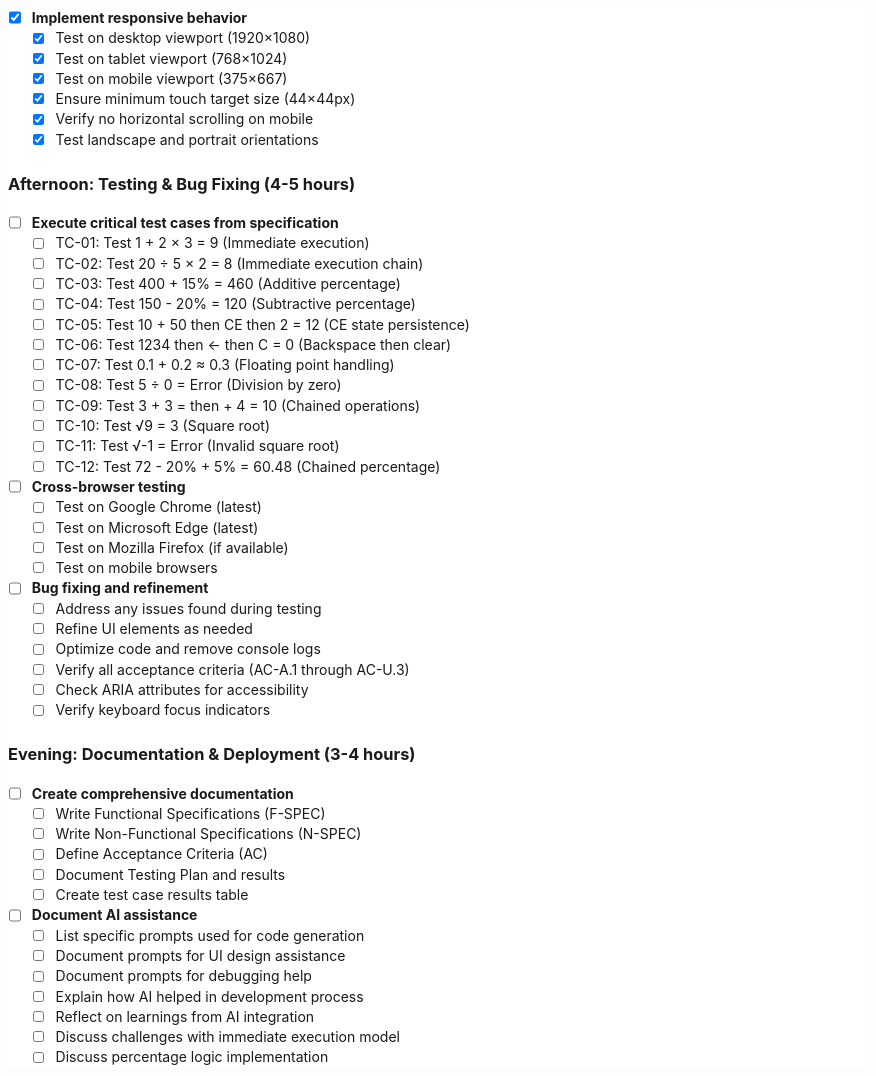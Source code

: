 - [X] **Implement responsive behavior**
  - [X] Test on desktop viewport (1920×1080)
  - [X] Test on tablet viewport (768×1024)
  - [X] Test on mobile viewport (375×667)
  - [X] Ensure minimum touch target size (44×44px)
  - [X] Verify no horizontal scrolling on mobile
  - [X] Test landscape and portrait orientations

### Afternoon: Testing & Bug Fixing (4-5 hours)

- [ ] **Execute critical test cases from specification**
  - [ ] TC-01: Test 1 + 2 × 3 = 9 (Immediate execution)
  - [ ] TC-02: Test 20 ÷ 5 × 2 = 8 (Immediate execution chain)
  - [ ] TC-03: Test 400 + 15% = 460 (Additive percentage)
  - [ ] TC-04: Test 150 - 20% = 120 (Subtractive percentage)
  - [ ] TC-05: Test 10 + 50 then CE then 2 = 12 (CE state persistence)
  - [ ] TC-06: Test 1234 then ← then C = 0 (Backspace then clear)
  - [ ] TC-07: Test 0.1 + 0.2 ≈ 0.3 (Floating point handling)
  - [ ] TC-08: Test 5 ÷ 0 = Error (Division by zero)
  - [ ] TC-09: Test 3 + 3 = then + 4 = 10 (Chained operations)
  - [ ] TC-10: Test √9 = 3 (Square root)
  - [ ] TC-11: Test √-1 = Error (Invalid square root)
  - [ ] TC-12: Test 72 - 20% + 5% = 60.48 (Chained percentage)

- [ ] **Cross-browser testing**
  - [ ] Test on Google Chrome (latest)
  - [ ] Test on Microsoft Edge (latest)
  - [ ] Test on Mozilla Firefox (if available)
  - [ ] Test on mobile browsers

- [ ] **Bug fixing and refinement**
  - [ ] Address any issues found during testing
  - [ ] Refine UI elements as needed
  - [ ] Optimize code and remove console logs
  - [ ] Verify all acceptance criteria (AC-A.1 through AC-U.3)
  - [ ] Check ARIA attributes for accessibility
  - [ ] Verify keyboard focus indicators

### Evening: Documentation & Deployment (3-4 hours)

- [ ] **Create comprehensive documentation**
  - [ ] Write Functional Specifications (F-SPEC)
  - [ ] Write Non-Functional Specifications (N-SPEC)
  - [ ] Define Acceptance Criteria (AC)
  - [ ] Document Testing Plan and results
  - [ ] Create test case results table

- [ ] **Document AI assistance**
  - [ ] List specific prompts used for code generation
  - [ ] Document prompts for UI design assistance
  - [ ] Document prompts for debugging help
  - [ ] Explain how AI helped in development process
  - [ ] Reflect on learnings from AI integration
  - [ ] Discuss challenges with immediate execution model
  - [ ] Discuss percentage logic implementation
